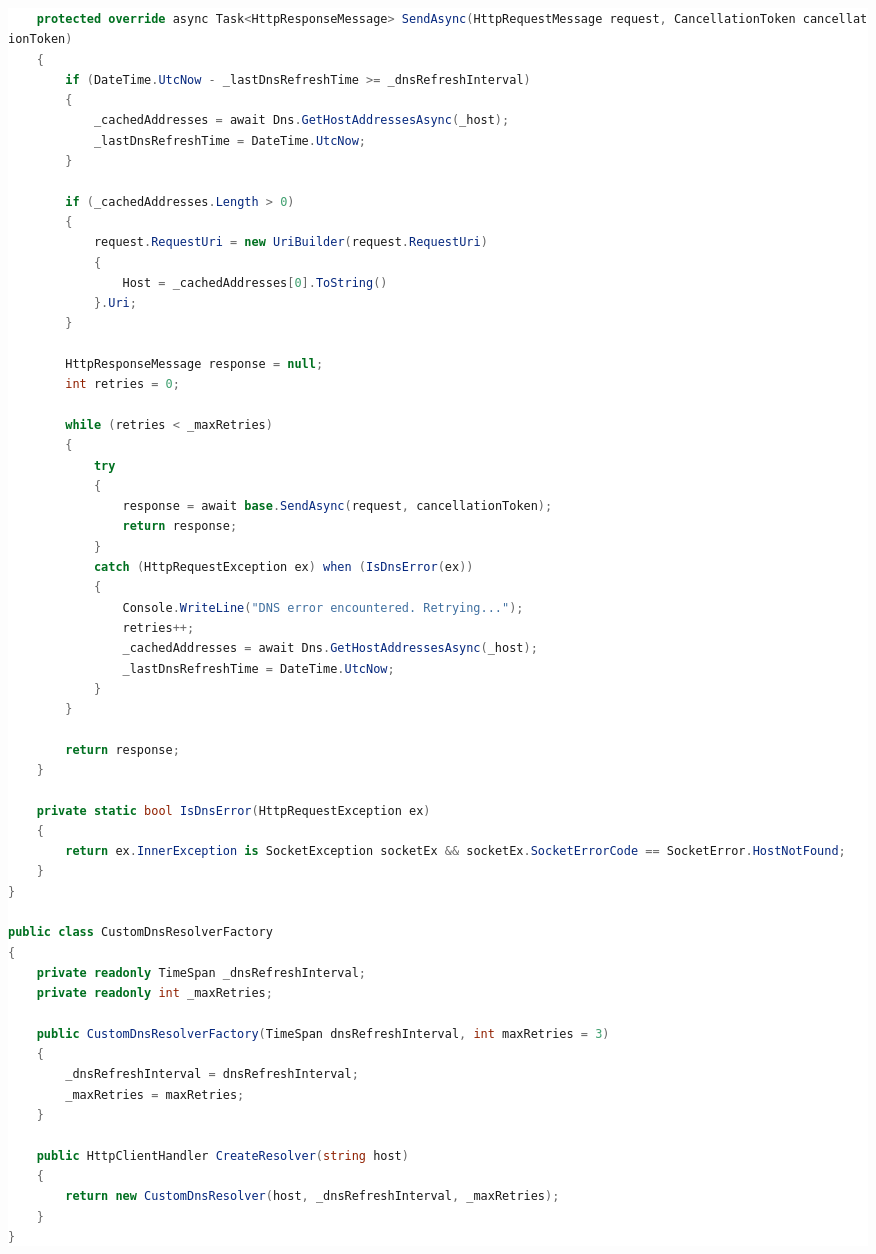```csharp
    protected override async Task<HttpResponseMessage> SendAsync(HttpRequestMessage request, CancellationToken cancellationToken)
    {
        if (DateTime.UtcNow - _lastDnsRefreshTime >= _dnsRefreshInterval)
        {
            _cachedAddresses = await Dns.GetHostAddressesAsync(_host);
            _lastDnsRefreshTime = DateTime.UtcNow;
        }

        if (_cachedAddresses.Length > 0)
        {
            request.RequestUri = new UriBuilder(request.RequestUri)
            {
                Host = _cachedAddresses[0].ToString()
            }.Uri;
        }

        HttpResponseMessage response = null;
        int retries = 0;

        while (retries < _maxRetries)
        {
            try
            {
                response = await base.SendAsync(request, cancellationToken);
                return response;
            }
            catch (HttpRequestException ex) when (IsDnsError(ex))
            {
                Console.WriteLine("DNS error encountered. Retrying...");
                retries++;
                _cachedAddresses = await Dns.GetHostAddressesAsync(_host);
                _lastDnsRefreshTime = DateTime.UtcNow;
            }
        }

        return response;
    }

    private static bool IsDnsError(HttpRequestException ex)
    {
        return ex.InnerException is SocketException socketEx && socketEx.SocketErrorCode == SocketError.HostNotFound;
    }
}

public class CustomDnsResolverFactory
{
    private readonly TimeSpan _dnsRefreshInterval;
    private readonly int _maxRetries;

    public CustomDnsResolverFactory(TimeSpan dnsRefreshInterval, int maxRetries = 3)
    {
        _dnsRefreshInterval = dnsRefreshInterval;
        _maxRetries = maxRetries;
    }

    public HttpClientHandler CreateResolver(string host)
    {
        return new CustomDnsResolver(host, _dnsRefreshInterval, _maxRetries);
    }
}

```
